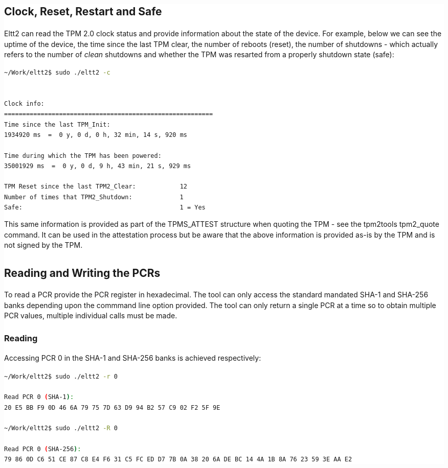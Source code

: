 ```bash

```


## Clock, Reset, Restart and Safe
Eltt2 can read the TPM 2.0 clock status and provide information about the state of the device. For example, below we can see the uptime of the device, the time since the last TPM clear, the number of reboots (reset), the number of shutdowns - which actually refers to the number of *clean* shutdowns and whether the TPM was resarted from a properly shutdown state (safe):

```bash
~/Work/eltt2$ sudo ./eltt2 -c


Clock info:
=========================================================
Time since the last TPM_Init:
1934920 ms  =  0 y, 0 d, 0 h, 32 min, 14 s, 920 ms

Time during which the TPM has been powered:
35001929 ms  =  0 y, 0 d, 9 h, 43 min, 21 s, 929 ms

TPM Reset since the last TPM2_Clear:            12
Number of times that TPM2_Shutdown:             1
Safe:                                           1 = Yes

```

This same information is provided as part of the TPMS_ATTEST structure when quoting the TPM - see the tpm2tools tpm2_quote command.  It can be used in the attestation process but be aware that the above information is provided as-is by the TPM and is not signed by the TPM.


## Reading and Writing the PCRs
To read a PCR provide the PCR register in hexadecimal. The tool can only access the standard mandated SHA-1 and SHA-256 banks depending upon the commmand line option provided. The tool can only return a single PCR at a time so to obtain multiple PCR values, multiple individual calls must be made.

### Reading

Accessing PCR 0 in the SHA-1 and SHA-256 banks is achieved respectively:

```bash
~/Work/eltt2$ sudo ./eltt2 -r 0

Read PCR 0 (SHA-1):
20 E5 BB F9 0D 46 6A 79 75 7D 63 D9 94 B2 57 C9 02 F2 5F 9E 

~/Work/eltt2$ sudo ./eltt2 -R 0

Read PCR 0 (SHA-256):
79 86 0D C6 51 CE 87 C8 E4 F6 31 C5 FC ED D7 7B 0A 38 20 6A DE BC 14 4A 1B 8A 76 23 59 3E AA E2 
```
